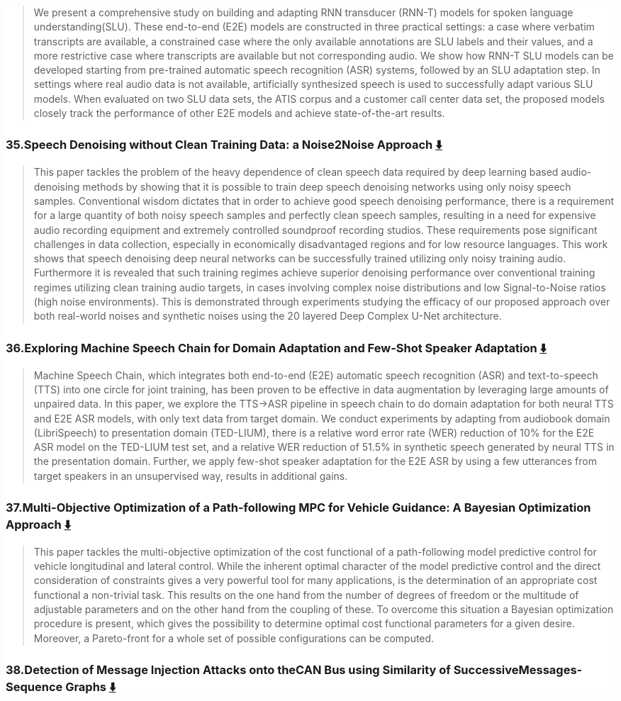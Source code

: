>  We present a comprehensive study on building and adapting RNN transducer (RNN-T) models for spoken language understanding(SLU). These end-to-end (E2E) models are constructed in three practical settings: a case where verbatim transcripts are available, a constrained case where the only available annotations are SLU labels and their values, and a more restrictive case where transcripts are available but not corresponding audio. We show how RNN-T SLU models can be developed starting from pre-trained automatic speech recognition (ASR) systems, followed by an SLU adaptation step. In settings where real audio data is not available, artificially synthesized speech is used to successfully adapt various SLU models. When evaluated on two SLU data sets, the ATIS corpus and a customer call center data set, the proposed models closely track the performance of other E2E models and achieve state-of-the-art results.      
### 35.Speech Denoising without Clean Training Data: a Noise2Noise Approach  [ :arrow_down: ](https://arxiv.org/pdf/2104.03838.pdf)
>  This paper tackles the problem of the heavy dependence of clean speech data required by deep learning based audio-denoising methods by showing that it is possible to train deep speech denoising networks using only noisy speech samples. Conventional wisdom dictates that in order to achieve good speech denoising performance, there is a requirement for a large quantity of both noisy speech samples and perfectly clean speech samples, resulting in a need for expensive audio recording equipment and extremely controlled soundproof recording studios. These requirements pose significant challenges in data collection, especially in economically disadvantaged regions and for low resource languages. This work shows that speech denoising deep neural networks can be successfully trained utilizing only noisy training audio. Furthermore it is revealed that such training regimes achieve superior denoising performance over conventional training regimes utilizing clean training audio targets, in cases involving complex noise distributions and low Signal-to-Noise ratios (high noise environments). This is demonstrated through experiments studying the efficacy of our proposed approach over both real-world noises and synthetic noises using the 20 layered Deep Complex U-Net architecture.      
### 36.Exploring Machine Speech Chain for Domain Adaptation and Few-Shot Speaker Adaptation  [ :arrow_down: ](https://arxiv.org/pdf/2104.03815.pdf)
>  Machine Speech Chain, which integrates both end-to-end (E2E) automatic speech recognition (ASR) and text-to-speech (TTS) into one circle for joint training, has been proven to be effective in data augmentation by leveraging large amounts of unpaired data. In this paper, we explore the TTS-&gt;ASR pipeline in speech chain to do domain adaptation for both neural TTS and E2E ASR models, with only text data from target domain. We conduct experiments by adapting from audiobook domain (LibriSpeech) to presentation domain (TED-LIUM), there is a relative word error rate (WER) reduction of 10% for the E2E ASR model on the TED-LIUM test set, and a relative WER reduction of 51.5% in synthetic speech generated by neural TTS in the presentation domain. Further, we apply few-shot speaker adaptation for the E2E ASR by using a few utterances from target speakers in an unsupervised way, results in additional gains.      
### 37.Multi-Objective Optimization of a Path-following MPC for Vehicle Guidance: A Bayesian Optimization Approach  [ :arrow_down: ](https://arxiv.org/pdf/2104.03773.pdf)
>  This paper tackles the multi-objective optimization of the cost functional of a path-following model predictive control for vehicle longitudinal and lateral control. While the inherent optimal character of the model predictive control and the direct consideration of constraints gives a very powerful tool for many applications, is the determination of an appropriate cost functional a non-trivial task. This results on the one hand from the number of degrees of freedom or the multitude of adjustable parameters and on the other hand from the coupling of these. To overcome this situation a Bayesian optimization procedure is present, which gives the possibility to determine optimal cost functional parameters for a given desire. Moreover, a Pareto-front for a whole set of possible configurations can be computed.      
### 38.Detection of Message Injection Attacks onto theCAN Bus using Similarity of SuccessiveMessages-Sequence Graphs  [ :arrow_down: ](https://arxiv.org/pdf/2104.03763.pdf)